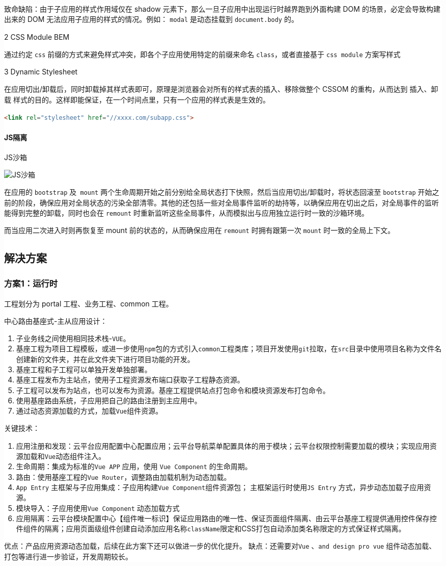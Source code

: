 致命缺陷：由于子应用的样式作用域仅在 shadow 元素下，那么一旦子应用中出现运行时越界跑到外面构建 DOM 的场景，必定会导致构建出来的 DOM 无法应用子应用的样式的情况。例如： `modal` 是动态挂载到 `document.body` 的。

2 CSS Module BEM

通过约定 `css` 前缀的方式来避免样式冲突，即各个子应用使用特定的前缀来命名 `class`，或者直接基于 `css module` 方案写样式

3 Dynamic Stylesheet

在应用切出/卸载后，同时卸载掉其样式表即可，原理是浏览器会对所有的样式表的插入、移除做整个 CSSOM 的重构，从而达到 插入、卸载 样式的目的。这样即能保证，在一个时间点里，只有一个应用的样式表是生效的。

```html
<link rel="stylesheet" href="//xxxx.com/subapp.css">
```

#### JS隔离

JS沙箱

![JS沙箱](/images/micro-frontends/1148551219-5d5abb5415487_articlex.png)

在应用的 `bootstrap` 及` mount` 两个生命周期开始之前分别给全局状态打下快照，然后当应用切出/卸载时，将状态回滚至 `bootstrap` 开始之前的阶段，确保应用对全局状态的污染全部清零。其他的还包括一些对全局事件监听的劫持等，以确保应用在切出之后，对全局事件的监听能得到完整的卸载，同时也会在 `remount` 时重新监听这些全局事件，从而模拟出与应用独立运行时一致的沙箱环境。

而当应用二次进入时则再恢复至 mount 前的状态的，从而确保应用在 `remount` 时拥有跟第一次 `mount` 时一致的全局上下文。


## 解决方案

### 方案1：运行时

工程划分为 portal 工程、业务工程、common 工程。

中心路由基座式-主从应用设计：

1. 子业务线之间使用相同技术栈-`VUE`。
3. 基座工程为项目工程模板，或进一步使用`npm`包的方式引入`common`工程类库；项目开发使用`git`拉取，在`src`目录中使用项目名称为文件名创建新的文件夹，并在此文件夹下进行项目功能的开发。
4. 基座工程和子工程可以单独开发单独部署。
5. 基座工程发布为主站点，使用子工程资源发布端口获取子工程静态资源。
6. 子工程可以发布为站点，也可以发布为资源。基座工程提供站点打包命令和模块资源发布打包命令。
7. 使用基座路由系统，子应用把自己的路由注册到主应用中。
8. 通过动态资源加载的方式，加载`Vue`组件资源。

关键技术：

1. 应用注册和发现：云平台应用配置中心配置应用；云平台导航菜单配置具体的用于模块；云平台权限控制需要加载的模块；实现应用资源加载和`Vue`动态组件注入。
2. 生命周期：集成为标准的`Vue APP` 应用，使用 `Vue Component` 的生命周期。
3. 路由：使用基座工程的`Vue Router`，调整路由加载机制为动态加载。
4. `App Entry` 主框架与子应用集成：子应用构建`Vue Component`组件资源包； 主框架运行时使用`JS Entry` 方式，异步动态加载子应用资源。
5. 模块导入：子应用使用`Vue Component` 动态加载方式
6. 应用隔离：云平台模块配置中心【组件唯一标识】保证应用路由的唯一性、保证页面组件隔离、由云平台基座工程提供通用控件保存控件组件的隔离；应用页面级组件创建自动添加应用名称`className`限定和CSS打包自动添加类名称限定的方式保证样式隔离。

优点：产品应用资源动态加载，后续在此方案下还可以做进一步的优化提升。
缺点：还需要对`Vue` 、`and design pro vue` 组件动态加载、打包等进行进一步验证，开发周期较长。
